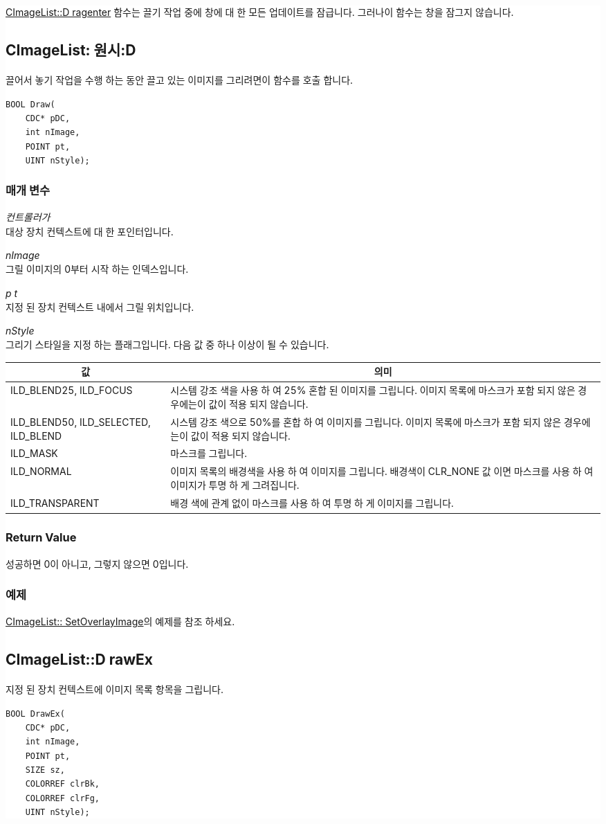 [CImageList::D ragenter](#dragenter) 함수는 끌기 작업 중에 창에 대 한 모든 업데이트를 잠급니다. 그러나이 함수는 창을 잠그지 않습니다.

## <a name="cimagelistdraw"></a><a name="draw"></a>CImageList: 원시:D

끌어서 놓기 작업을 수행 하는 동안 끌고 있는 이미지를 그리려면이 함수를 호출 합니다.

```
BOOL Draw(
    CDC* pDC,
    int nImage,
    POINT pt,
    UINT nStyle);
```

### <a name="parameters"></a>매개 변수

*컨트롤러가*<br/>
대상 장치 컨텍스트에 대 한 포인터입니다.

*nImage*<br/>
그릴 이미지의 0부터 시작 하는 인덱스입니다.

*p t*<br/>
지정 된 장치 컨텍스트 내에서 그릴 위치입니다.

*nStyle*<br/>
그리기 스타일을 지정 하는 플래그입니다. 다음 값 중 하나 이상이 될 수 있습니다.

|값|의미|
|-----------|-------------|
|ILD_BLEND25, ILD_FOCUS|시스템 강조 색을 사용 하 여 25% 혼합 된 이미지를 그립니다. 이미지 목록에 마스크가 포함 되지 않은 경우에는이 값이 적용 되지 않습니다.|
|ILD_BLEND50, ILD_SELECTED, ILD_BLEND|시스템 강조 색으로 50%를 혼합 하 여 이미지를 그립니다. 이미지 목록에 마스크가 포함 되지 않은 경우에는이 값이 적용 되지 않습니다.|
|ILD_MASK|마스크를 그립니다.|
|ILD_NORMAL|이미지 목록의 배경색을 사용 하 여 이미지를 그립니다. 배경색이 CLR_NONE 값 이면 마스크를 사용 하 여 이미지가 투명 하 게 그려집니다.|
|ILD_TRANSPARENT|배경 색에 관계 없이 마스크를 사용 하 여 투명 하 게 이미지를 그립니다.|

### <a name="return-value"></a>Return Value

성공하면 0이 아니고, 그렇지 않으면 0입니다.

### <a name="example"></a>예제

  [CImageList:: SetOverlayImage](#setoverlayimage)의 예제를 참조 하세요.

## <a name="cimagelistdrawex"></a><a name="drawex"></a>CImageList::D rawEx

지정 된 장치 컨텍스트에 이미지 목록 항목을 그립니다.

```
BOOL DrawEx(
    CDC* pDC,
    int nImage,
    POINT pt,
    SIZE sz,
    COLORREF clrBk,
    COLORREF clrFg,
    UINT nStyle);
```
